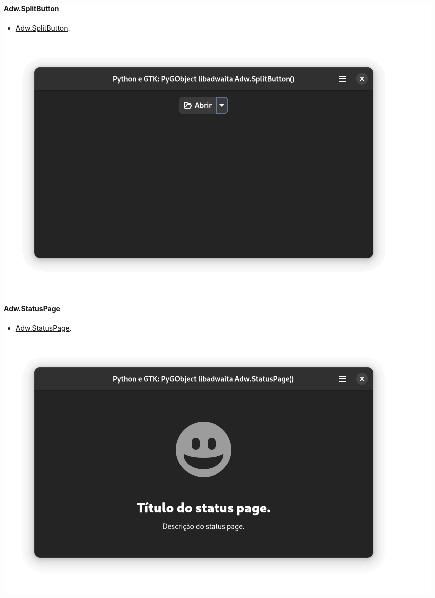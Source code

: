 #### Adw.SplitButton

- [Adw.SplitButton](./src/libadwaita-widgets/split-button).

![Adw.SplitButton](./docs/images/libadwaita-widgets/split-button.png)

#### Adw.StatusPage

- [Adw.StatusPage](./src/libadwaita-widgets/status-page).

![Adw.StatusPage](./docs/images/libadwaita-widgets/status-page.png)
